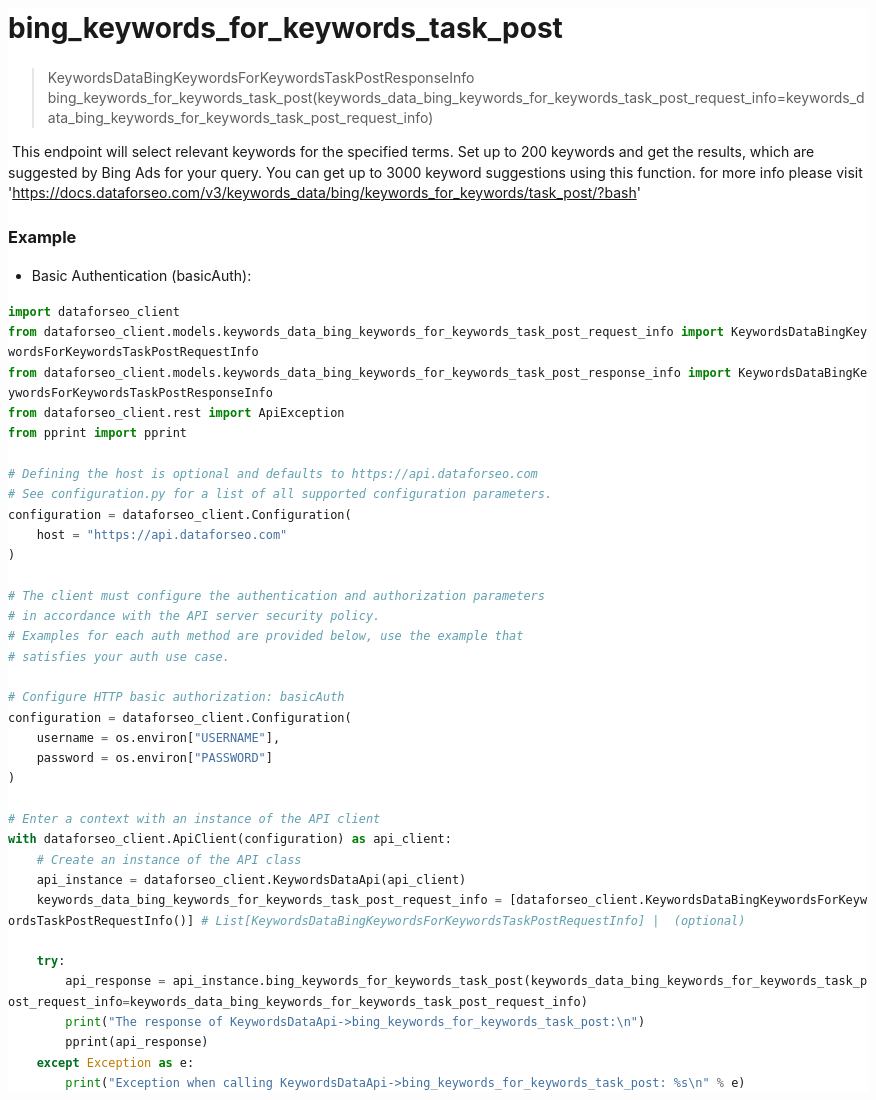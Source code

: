 # **bing_keywords_for_keywords_task_post**
> KeywordsDataBingKeywordsForKeywordsTaskPostResponseInfo bing_keywords_for_keywords_task_post(keywords_data_bing_keywords_for_keywords_task_post_request_info=keywords_data_bing_keywords_for_keywords_task_post_request_info)



‌‌ This endpoint will select relevant keywords for the specified terms. Set up to 200 keywords and get the results, which are suggested by Bing Ads for your query. You can get up to 3000 keyword suggestions using this function. for more info please visit 'https://docs.dataforseo.com/v3/keywords_data/bing/keywords_for_keywords/task_post/?bash'

### Example

* Basic Authentication (basicAuth):

```python
import dataforseo_client
from dataforseo_client.models.keywords_data_bing_keywords_for_keywords_task_post_request_info import KeywordsDataBingKeywordsForKeywordsTaskPostRequestInfo
from dataforseo_client.models.keywords_data_bing_keywords_for_keywords_task_post_response_info import KeywordsDataBingKeywordsForKeywordsTaskPostResponseInfo
from dataforseo_client.rest import ApiException
from pprint import pprint

# Defining the host is optional and defaults to https://api.dataforseo.com
# See configuration.py for a list of all supported configuration parameters.
configuration = dataforseo_client.Configuration(
    host = "https://api.dataforseo.com"
)

# The client must configure the authentication and authorization parameters
# in accordance with the API server security policy.
# Examples for each auth method are provided below, use the example that
# satisfies your auth use case.

# Configure HTTP basic authorization: basicAuth
configuration = dataforseo_client.Configuration(
    username = os.environ["USERNAME"],
    password = os.environ["PASSWORD"]
)

# Enter a context with an instance of the API client
with dataforseo_client.ApiClient(configuration) as api_client:
    # Create an instance of the API class
    api_instance = dataforseo_client.KeywordsDataApi(api_client)
    keywords_data_bing_keywords_for_keywords_task_post_request_info = [dataforseo_client.KeywordsDataBingKeywordsForKeywordsTaskPostRequestInfo()] # List[KeywordsDataBingKeywordsForKeywordsTaskPostRequestInfo] |  (optional)

    try:
        api_response = api_instance.bing_keywords_for_keywords_task_post(keywords_data_bing_keywords_for_keywords_task_post_request_info=keywords_data_bing_keywords_for_keywords_task_post_request_info)
        print("The response of KeywordsDataApi->bing_keywords_for_keywords_task_post:\n")
        pprint(api_response)
    except Exception as e:
        print("Exception when calling KeywordsDataApi->bing_keywords_for_keywords_task_post: %s\n" % e)
```
